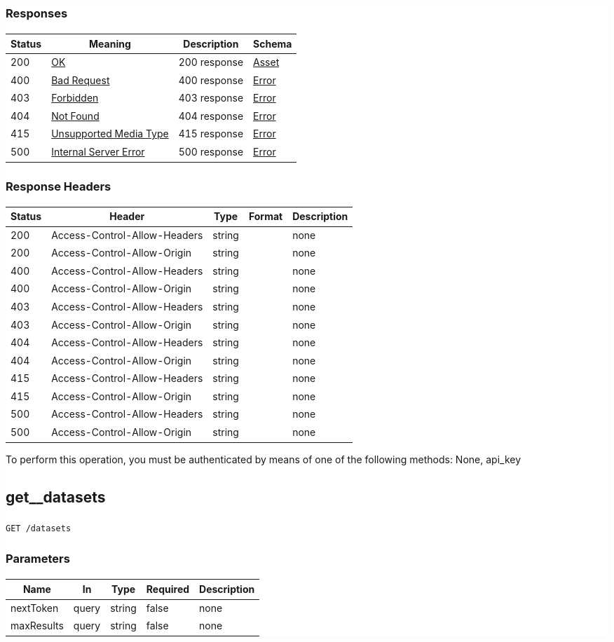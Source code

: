 <h3 id="patch__assets_{assetid}-responses">Responses</h3>

|Status|Meaning|Description|Schema|
|---|---|---|---|
|200|[OK](https://tools.ietf.org/html/rfc7231#section-6.3.1)|200 response|[Asset](#schemaasset)|
|400|[Bad Request](https://tools.ietf.org/html/rfc7231#section-6.5.1)|400 response|[Error](#schemaerror)|
|403|[Forbidden](https://tools.ietf.org/html/rfc7231#section-6.5.3)|403 response|[Error](#schemaerror)|
|404|[Not Found](https://tools.ietf.org/html/rfc7231#section-6.5.4)|404 response|[Error](#schemaerror)|
|415|[Unsupported Media Type](https://tools.ietf.org/html/rfc7231#section-6.5.13)|415 response|[Error](#schemaerror)|
|500|[Internal Server Error](https://tools.ietf.org/html/rfc7231#section-6.6.1)|500 response|[Error](#schemaerror)|

### Response Headers

|Status|Header|Type|Format|Description|
|---|---|---|---|---|
|200|Access-Control-Allow-Headers|string||none|
|200|Access-Control-Allow-Origin|string||none|
|400|Access-Control-Allow-Headers|string||none|
|400|Access-Control-Allow-Origin|string||none|
|403|Access-Control-Allow-Headers|string||none|
|403|Access-Control-Allow-Origin|string||none|
|404|Access-Control-Allow-Headers|string||none|
|404|Access-Control-Allow-Origin|string||none|
|415|Access-Control-Allow-Headers|string||none|
|415|Access-Control-Allow-Origin|string||none|
|500|Access-Control-Allow-Headers|string||none|
|500|Access-Control-Allow-Origin|string||none|

<aside class="warning">
To perform this operation, you must be authenticated by means of one of the following methods:
None, api_key
</aside>

## get__datasets

`GET /datasets`

<h3 id="get__datasets-parameters">Parameters</h3>

|Name|In|Type|Required|Description|
|---|---|---|---|---|
|nextToken|query|string|false|none|
|maxResults|query|string|false|none|
